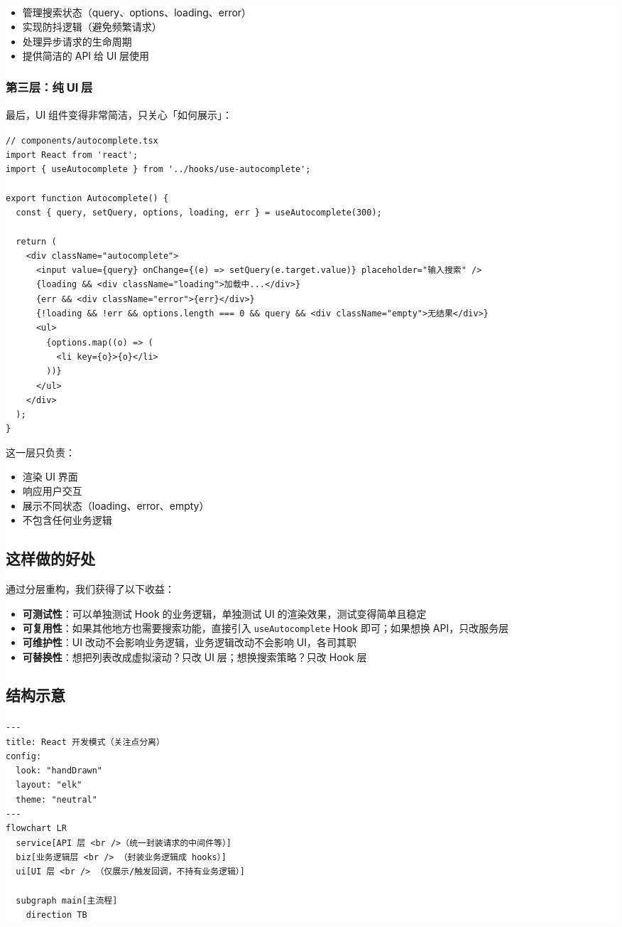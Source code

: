 - 管理搜索状态（query、options、loading、error）
- 实现防抖逻辑（避免频繁请求）
- 处理异步请求的生命周期
- 提供简洁的 API 给 UI 层使用

### 第三层：纯 UI 层

最后，UI 组件变得非常简洁，只关心「如何展示」：

```tsx
// components/autocomplete.tsx
import React from 'react';
import { useAutocomplete } from '../hooks/use-autocomplete';

export function Autocomplete() {
  const { query, setQuery, options, loading, err } = useAutocomplete(300);

  return (
    <div className="autocomplete">
      <input value={query} onChange={(e) => setQuery(e.target.value)} placeholder="输入搜索" />
      {loading && <div className="loading">加载中...</div>}
      {err && <div className="error">{err}</div>}
      {!loading && !err && options.length === 0 && query && <div className="empty">无结果</div>}
      <ul>
        {options.map((o) => (
          <li key={o}>{o}</li>
        ))}
      </ul>
    </div>
  );
}
```

这一层只负责：

- 渲染 UI 界面
- 响应用户交互
- 展示不同状态（loading、error、empty）
- 不包含任何业务逻辑

## 这样做的好处

通过分层重构，我们获得了以下收益：

- **可测试性**：可以单独测试 Hook 的业务逻辑，单独测试 UI 的渲染效果，测试变得简单且稳定
- **可复用性**：如果其他地方也需要搜索功能，直接引入 `useAutocomplete` Hook 即可；如果想换 API，只改服务层
- **可维护性**：UI 改动不会影响业务逻辑，业务逻辑改动不会影响 UI，各司其职
- **可替换性**：想把列表改成虚拟滚动？只改 UI 层；想换搜索策略？只改 Hook 层

## 结构示意

```mermaid
---
title: React 开发模式（关注点分离）
config:
  look: "handDrawn"
  layout: "elk"
  theme: "neutral"
---
flowchart LR
  service[API 层 <br />（统一封装请求的中间件等）]
  biz[业务逻辑层 <br /> （封装业务逻辑成 hooks）]
  ui[UI 层 <br /> （仅展示/触发回调，不持有业务逻辑）]
  
  subgraph main[主流程]
    direction TB
```
